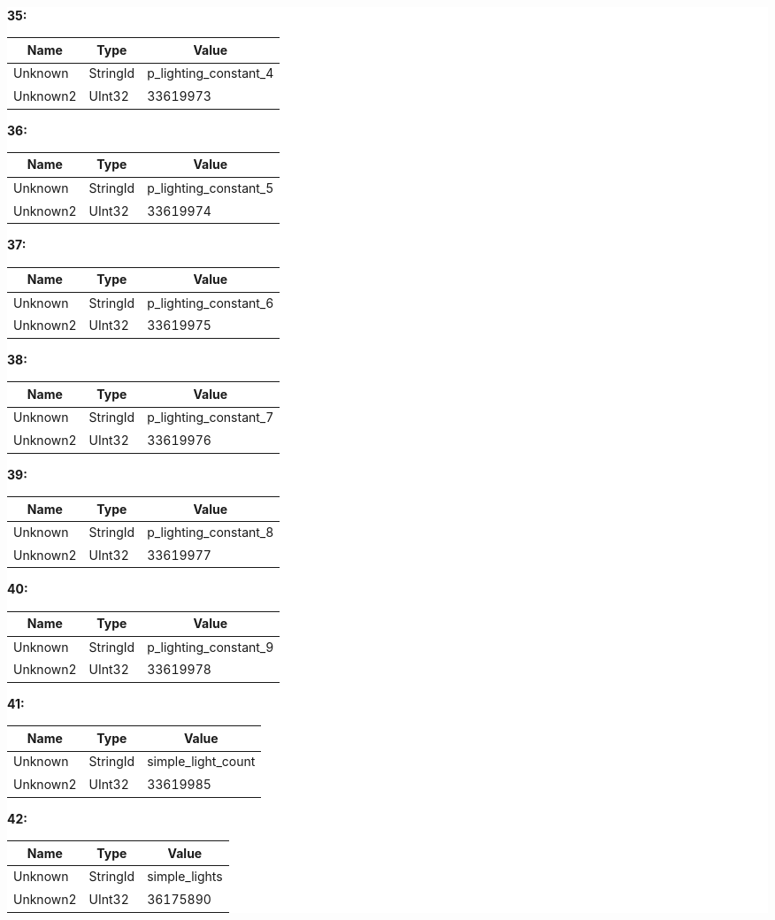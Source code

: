 
**35:**

Name	| Type	| Value
---	|---	|---	|
Unknown	|StringId	|p_lighting_constant_4
Unknown2	|UInt32	|33619973


**36:**

Name	| Type	| Value
---	|---	|---	|
Unknown	|StringId	|p_lighting_constant_5
Unknown2	|UInt32	|33619974


**37:**

Name	| Type	| Value
---	|---	|---	|
Unknown	|StringId	|p_lighting_constant_6
Unknown2	|UInt32	|33619975


**38:**

Name	| Type	| Value
---	|---	|---	|
Unknown	|StringId	|p_lighting_constant_7
Unknown2	|UInt32	|33619976


**39:**

Name	| Type	| Value
---	|---	|---	|
Unknown	|StringId	|p_lighting_constant_8
Unknown2	|UInt32	|33619977


**40:**

Name	| Type	| Value
---	|---	|---	|
Unknown	|StringId	|p_lighting_constant_9
Unknown2	|UInt32	|33619978


**41:**

Name	| Type	| Value
---	|---	|---	|
Unknown	|StringId	|simple_light_count
Unknown2	|UInt32	|33619985


**42:**

Name	| Type	| Value
---	|---	|---	|
Unknown	|StringId	|simple_lights
Unknown2	|UInt32	|36175890
